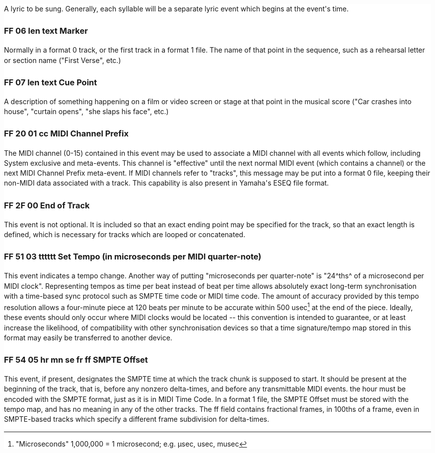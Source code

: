 A lyric to be sung. Generally, each syllable will be a separate lyric event
which begins at the event's time.

###  FF 06 len text Marker

Normally in a format 0 track, or the first track in a format 1 file. The name
of that point in the sequence, such as a rehearsal letter or section name
("First Verse", etc.)

###  FF 07 len text Cue Point

A description of something happening on a film or video screen or stage at
that point in the musical score ("Car crashes into house", "curtain opens",
"she slaps his face", etc.)

###  FF 20 01 cc MIDI Channel Prefix

The MIDI channel (0-15) contained in this event may be used to associate a
MIDI channel with all events which follow, including System exclusive and
meta-events. This channel is "effective" until the next normal MIDI event
(which contains a channel) or the next MIDI Channel Prefix meta-event. If
MIDI channels refer to "tracks", this message may be put into a format 0
file, keeping their non-MIDI data associated with a track. This capability
is also present in Yamaha's ESEQ file format.

###  FF 2F 00 End of Track

This event is not optional. It is included so that an exact ending point may
be specified for the track, so that an exact length is defined, which is
necessary for tracks which are looped or concatenated.

###  FF 51 03 tttttt Set Tempo (in microseconds per MIDI quarter-note)

This event indicates a tempo change. Another way of putting "microseconds per
quarter-note" is "24^ths^ of a microsecond per MIDI clock". Representing
tempos as time per beat instead of beat per time allows absolutely exact
long-term synchronisation with a time-based sync protocol such as SMPTE time
code or MIDI time code. The amount of accuracy provided by this tempo
resolution allows a four-minute piece at 120 beats per minute to be accurate
within 500 usec[^usec] at the end of the piece. Ideally, these events should only
occur where MIDI clocks would be located -- this convention is intended to
guarantee, or at least increase the likelihood, of compatibility with other
synchronisation devices so that a time signature/tempo map stored in this
format may easily be transferred to another device.


###  FF 54 05 hr mn se fr ff SMPTE Offset

This event, if present, designates the SMPTE time at which the track chunk is
supposed to start. It should be present at the beginning of the track, that
is, before any nonzero delta-times, and before any transmittable MIDI events.
the hour must be encoded with the SMPTE format, just as it is in MIDI Time
Code. In a format 1 file, the SMPTE Offset must be stored with the tempo map,
and has no meaning in any of the other tracks. The ff field contains
fractional frames, in 100ths of a frame, even in SMPTE-based tracks which
specify a different frame subdivision for delta-times.


[^usec]:  "Microseconds" 1,000,000 = 1 microsecond; e.g. µsec, usec, musec
[^SMPTE]: "Society of Motion Picture and Television Engineers" --- https://www.smpte.org
[^TMA]: "The MIDI Association" --- https://www.midi.org
[midispec.html]: http://academic.pgcc.edu/~njudy/mt/MIDI/midispec.html
[midi.org spec]: https://www.midi.org/specifications-old/item/the-midi-1-0-specification
[midi2.htm]: http://www.csw2.co.uk/tech/midi2.htm